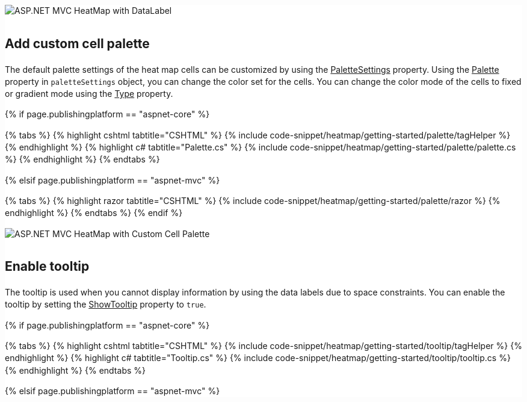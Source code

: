 ![ASP.NET MVC HeatMap with DataLabel](images/heatmap-with-datalabel.png)

## Add custom cell palette

The default palette settings of the heat map cells can be customized by using the [PaletteSettings](https://help.syncfusion.com/cr/aspnetmvc-js2/Syncfusion.EJ2.HeatMap.HeatMap.html#Syncfusion_EJ2_HeatMap_HeatMap_PaletteSettings) property. Using the [Palette](https://help.syncfusion.com/cr/aspnetmvc-js2/Syncfusion.EJ2.HeatMap.HeatMapPalette.html) property in `paletteSettings` object, you can change the color set for the cells. You can change the color mode of the cells to fixed or gradient mode using the [Type](https://help.syncfusion.com/cr/aspnetmvc-js2/Syncfusion.EJ2.HeatMap.HeatMapPaletteSettings.html#Syncfusion_EJ2_HeatMap_HeatMapPaletteSettings_Type) property.

{% if page.publishingplatform == "aspnet-core" %}

{% tabs %}
{% highlight cshtml tabtitle="CSHTML" %}
{% include code-snippet/heatmap/getting-started/palette/tagHelper %}
{% endhighlight %}
{% highlight c# tabtitle="Palette.cs" %}
{% include code-snippet/heatmap/getting-started/palette/palette.cs %}
{% endhighlight %}
{% endtabs %}

{% elsif page.publishingplatform == "aspnet-mvc" %}

{% tabs %}
{% highlight razor tabtitle="CSHTML" %}
{% include code-snippet/heatmap/getting-started/palette/razor %}
{% endhighlight %}
{% endtabs %}
{% endif %}

![ASP.NET MVC HeatMap with Custom Cell Palette](images/heatmap-with-palette.png)

## Enable tooltip

The tooltip is used when you cannot display information by using the data labels due to space constraints. You can enable the tooltip by setting the [ShowTooltip](https://help.syncfusion.com/cr/aspnetmvc-js2/Syncfusion.EJ2.HeatMap.HeatMap.html#Syncfusion_EJ2_HeatMap_HeatMap_ShowTooltip) property to `true`.

{% if page.publishingplatform == "aspnet-core" %}

{% tabs %}
{% highlight cshtml tabtitle="CSHTML" %}
{% include code-snippet/heatmap/getting-started/tooltip/tagHelper %}
{% endhighlight %}
{% highlight c# tabtitle="Tooltip.cs" %}
{% include code-snippet/heatmap/getting-started/tooltip/tooltip.cs %}
{% endhighlight %}
{% endtabs %}

{% elsif page.publishingplatform == "aspnet-mvc" %}
